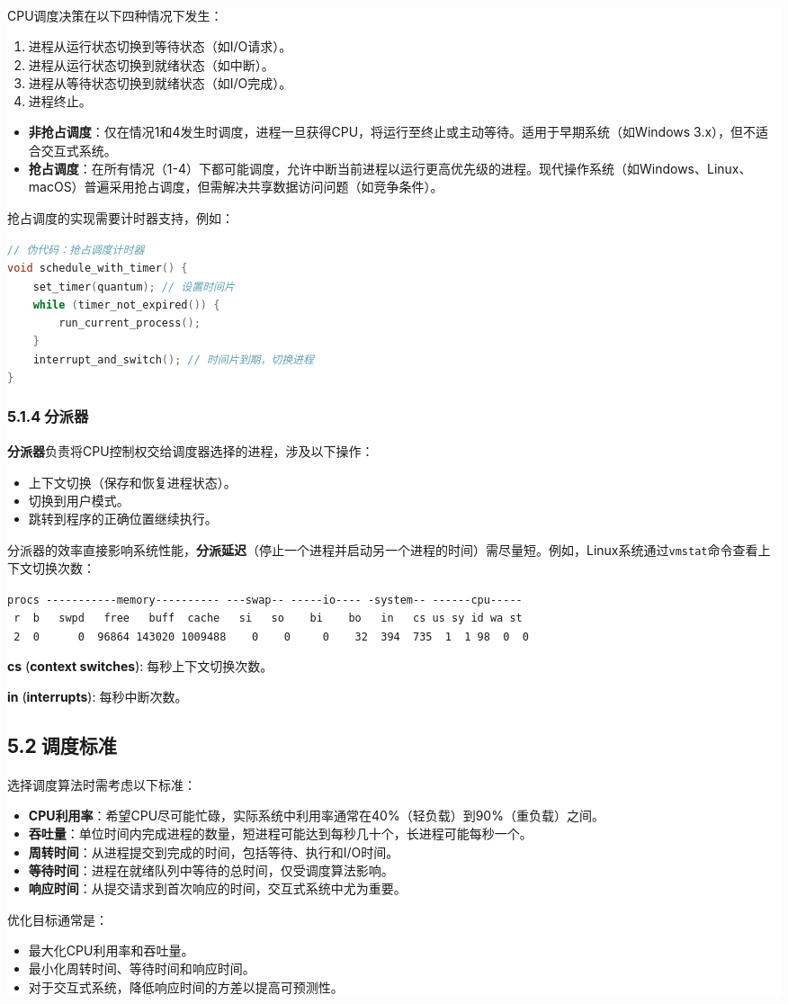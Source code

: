 CPU调度决策在以下四种情况下发生：
1. 进程从运行状态切换到等待状态（如I/O请求）。
2. 进程从运行状态切换到就绪状态（如中断）。
3. 进程从等待状态切换到就绪状态（如I/O完成）。
4. 进程终止。

- **非抢占调度**：仅在情况1和4发生时调度，进程一旦获得CPU，将运行至终止或主动等待。适用于早期系统（如Windows 3.x），但不适合交互式系统。
- **抢占调度**：在所有情况（1-4）下都可能调度，允许中断当前进程以运行更高优先级的进程。现代操作系统（如Windows、Linux、macOS）普遍采用抢占调度，但需解决共享数据访问问题（如竞争条件）。

抢占调度的实现需要计时器支持，例如：

```c
// 伪代码：抢占调度计时器
void schedule_with_timer() {
    set_timer(quantum); // 设置时间片
    while (timer_not_expired()) {
        run_current_process();
    }
    interrupt_and_switch(); // 时间片到期，切换进程
}
```

### 5.1.4 分派器

**分派器**负责将CPU控制权交给调度器选择的进程，涉及以下操作：
- 上下文切换（保存和恢复进程状态）。
- 切换到用户模式。
- 跳转到程序的正确位置继续执行。

分派器的效率直接影响系统性能，**分派延迟**（停止一个进程并启动另一个进程的时间）需尽量短。例如，Linux系统通过`vmstat`命令查看上下文切换次数：

```
procs -----------memory---------- ---swap-- -----io---- -system-- ------cpu-----
 r  b   swpd   free   buff  cache   si   so    bi    bo   in   cs us sy id wa st
 2  0      0  96864 143020 1009488    0    0     0    32  394  735  1  1 98  0  0
```

**cs** (**context switches**): 每秒上下文切换次数。

**in** (**interrupts**): 每秒中断次数。

## 5.2 调度标准

选择调度算法时需考虑以下标准：
- **CPU利用率**：希望CPU尽可能忙碌，实际系统中利用率通常在40%（轻负载）到90%（重负载）之间。
- **吞吐量**：单位时间内完成进程的数量，短进程可能达到每秒几十个，长进程可能每秒一个。
- **周转时间**：从进程提交到完成的时间，包括等待、执行和I/O时间。
- **等待时间**：进程在就绪队列中等待的总时间，仅受调度算法影响。
- **响应时间**：从提交请求到首次响应的时间，交互式系统中尤为重要。

优化目标通常是：
- 最大化CPU利用率和吞吐量。
- 最小化周转时间、等待时间和响应时间。
- 对于交互式系统，降低响应时间的方差以提高可预测性。

